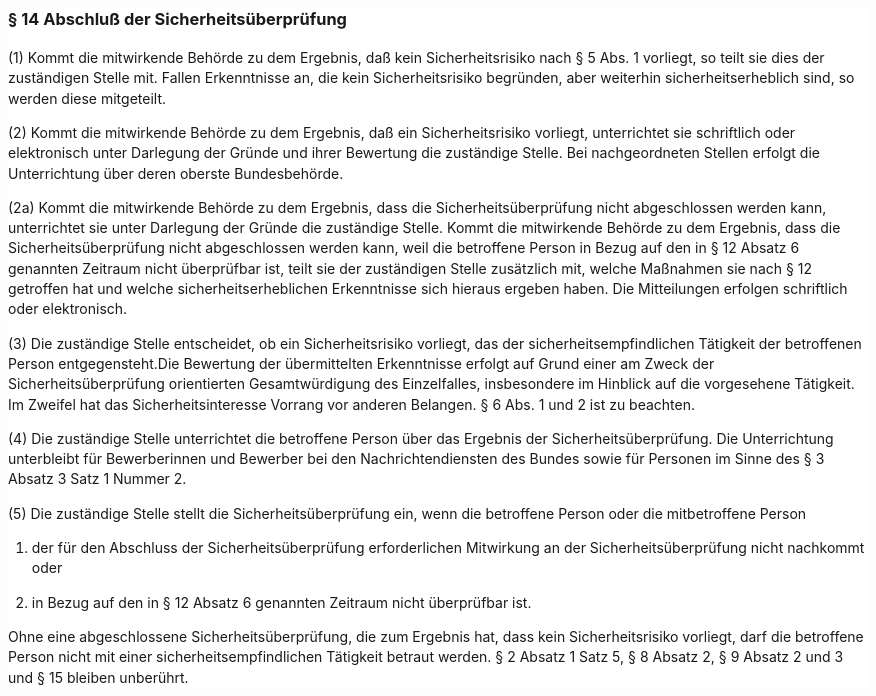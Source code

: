
### § 14 Abschluß der Sicherheitsüberprüfung

(1) Kommt die mitwirkende Behörde zu dem Ergebnis, daß kein
Sicherheitsrisiko nach § 5 Abs. 1 vorliegt, so teilt sie dies der
zuständigen Stelle mit. Fallen Erkenntnisse an, die kein
Sicherheitsrisiko begründen, aber weiterhin sicherheitserheblich sind,
so werden diese mitgeteilt.

(2) Kommt die mitwirkende Behörde zu dem Ergebnis, daß ein
Sicherheitsrisiko vorliegt, unterrichtet sie schriftlich oder
elektronisch unter Darlegung der Gründe und ihrer Bewertung die
zuständige Stelle. Bei nachgeordneten Stellen erfolgt die
Unterrichtung über deren oberste Bundesbehörde.

(2a) Kommt die mitwirkende Behörde zu dem Ergebnis, dass die
Sicherheitsüberprüfung nicht abgeschlossen werden kann, unterrichtet
sie unter Darlegung der Gründe die zuständige Stelle. Kommt die
mitwirkende Behörde zu dem Ergebnis, dass die Sicherheitsüberprüfung
nicht abgeschlossen werden kann, weil die betroffene Person in Bezug
auf den in § 12 Absatz 6 genannten Zeitraum nicht überprüfbar ist,
teilt sie der zuständigen Stelle zusätzlich mit, welche Maßnahmen sie
nach § 12 getroffen hat und welche sicherheitserheblichen Erkenntnisse
sich hieraus ergeben haben. Die Mitteilungen erfolgen schriftlich oder
elektronisch.

(3) Die zuständige Stelle entscheidet, ob ein Sicherheitsrisiko
vorliegt, das der sicherheitsempfindlichen Tätigkeit der betroffenen
Person entgegensteht.Die Bewertung der übermittelten Erkenntnisse
erfolgt auf Grund einer am Zweck der Sicherheitsüberprüfung
orientierten Gesamtwürdigung des Einzelfalles, insbesondere im
Hinblick auf die vorgesehene Tätigkeit. Im Zweifel hat das
Sicherheitsinteresse Vorrang vor anderen Belangen. § 6 Abs. 1 und 2
ist zu beachten.

(4) Die zuständige Stelle unterrichtet die betroffene Person über das
Ergebnis der Sicherheitsüberprüfung. Die Unterrichtung unterbleibt für
Bewerberinnen und Bewerber bei den Nachrichtendiensten des Bundes
sowie für Personen im Sinne des § 3 Absatz 3 Satz 1 Nummer 2.

(5) Die zuständige Stelle stellt die Sicherheitsüberprüfung ein, wenn
die betroffene Person oder die mitbetroffene Person

1.  der für den Abschluss der Sicherheitsüberprüfung erforderlichen
    Mitwirkung an der Sicherheitsüberprüfung nicht nachkommt oder


2.  in Bezug auf den in § 12 Absatz 6 genannten Zeitraum nicht überprüfbar
    ist.



Ohne eine abgeschlossene Sicherheitsüberprüfung, die zum Ergebnis hat,
dass kein Sicherheitsrisiko vorliegt, darf die betroffene Person nicht
mit einer sicherheitsempfindlichen Tätigkeit betraut werden. § 2
Absatz 1 Satz 5, § 8 Absatz 2, § 9 Absatz 2 und 3 und § 15 bleiben
unberührt.
